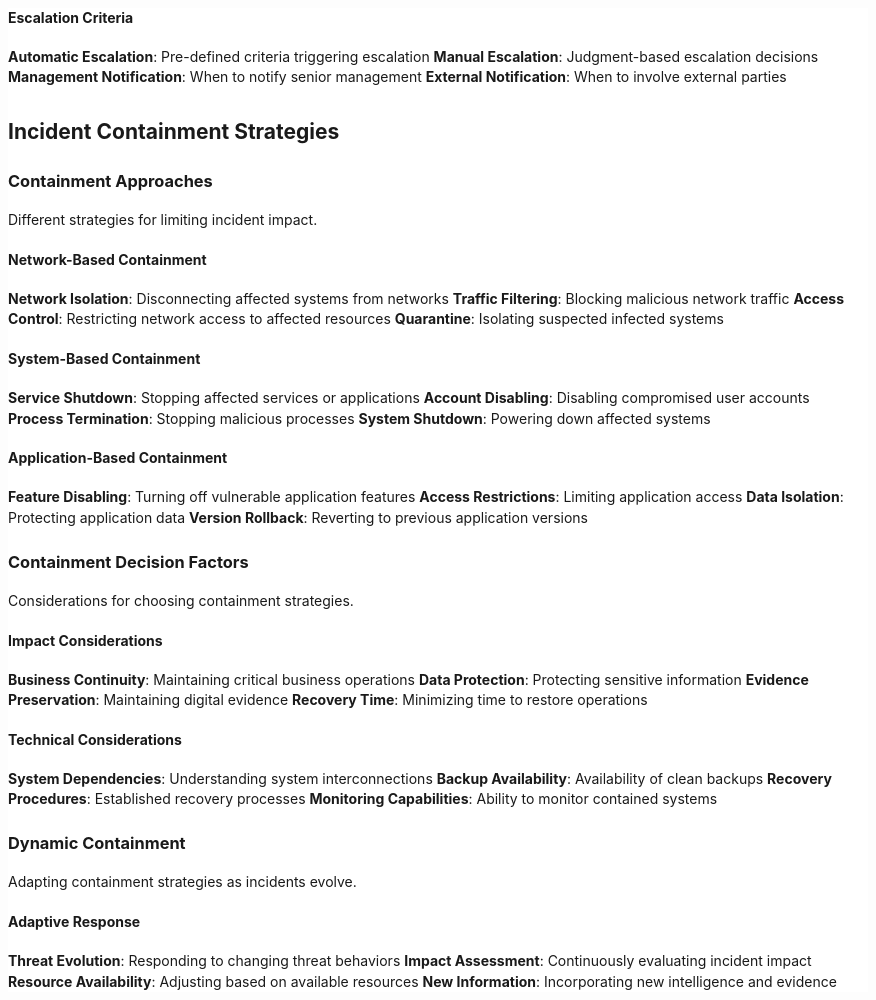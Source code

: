 #### Escalation Criteria
**Automatic Escalation**: Pre-defined criteria triggering escalation
**Manual Escalation**: Judgment-based escalation decisions
**Management Notification**: When to notify senior management
**External Notification**: When to involve external parties

## Incident Containment Strategies

### Containment Approaches
Different strategies for limiting incident impact.

#### Network-Based Containment
**Network Isolation**: Disconnecting affected systems from networks
**Traffic Filtering**: Blocking malicious network traffic
**Access Control**: Restricting network access to affected resources
**Quarantine**: Isolating suspected infected systems

#### System-Based Containment
**Service Shutdown**: Stopping affected services or applications
**Account Disabling**: Disabling compromised user accounts
**Process Termination**: Stopping malicious processes
**System Shutdown**: Powering down affected systems

#### Application-Based Containment
**Feature Disabling**: Turning off vulnerable application features
**Access Restrictions**: Limiting application access
**Data Isolation**: Protecting application data
**Version Rollback**: Reverting to previous application versions

### Containment Decision Factors
Considerations for choosing containment strategies.

#### Impact Considerations
**Business Continuity**: Maintaining critical business operations
**Data Protection**: Protecting sensitive information
**Evidence Preservation**: Maintaining digital evidence
**Recovery Time**: Minimizing time to restore operations

#### Technical Considerations
**System Dependencies**: Understanding system interconnections
**Backup Availability**: Availability of clean backups
**Recovery Procedures**: Established recovery processes
**Monitoring Capabilities**: Ability to monitor contained systems

### Dynamic Containment
Adapting containment strategies as incidents evolve.

#### Adaptive Response
**Threat Evolution**: Responding to changing threat behaviors
**Impact Assessment**: Continuously evaluating incident impact
**Resource Availability**: Adjusting based on available resources
**New Information**: Incorporating new intelligence and evidence

